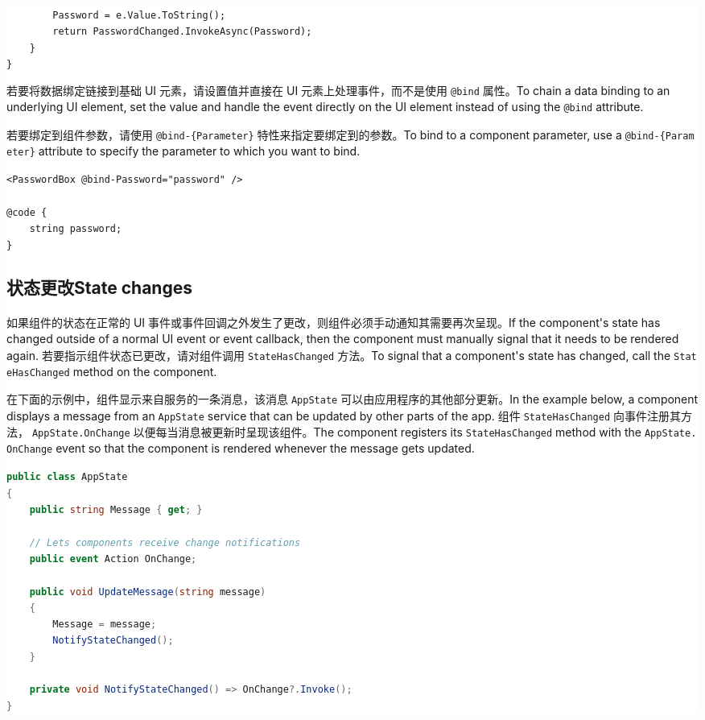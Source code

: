 ```razor
        Password = e.Value.ToString();
        return PasswordChanged.InvokeAsync(Password);
    }
}
```

<span data-ttu-id="a572f-248">若要将数据绑定链接到基础 UI 元素，请设置值并直接在 UI 元素上处理事件，而不是使用 `@bind` 属性。</span><span class="sxs-lookup"><span data-stu-id="a572f-248">To chain a data binding to an underlying UI element, set the value and handle the event directly on the UI element instead of using the `@bind` attribute.</span></span>

<span data-ttu-id="a572f-249">若要绑定到组件参数，请使用 `@bind-{Parameter}` 特性来指定要绑定到的参数。</span><span class="sxs-lookup"><span data-stu-id="a572f-249">To bind to a component parameter, use a `@bind-{Parameter}` attribute to specify the parameter to which you want to bind.</span></span>

```razor
<PasswordBox @bind-Password="password" />

@code {
    string password;
}
```

## <a name="state-changes"></a><span data-ttu-id="a572f-250">状态更改</span><span class="sxs-lookup"><span data-stu-id="a572f-250">State changes</span></span>

<span data-ttu-id="a572f-251">如果组件的状态在正常的 UI 事件或事件回调之外发生了更改，则组件必须手动通知其需要再次呈现。</span><span class="sxs-lookup"><span data-stu-id="a572f-251">If the component's state has changed outside of a normal UI event or event callback, then the component must manually signal that it needs to be rendered again.</span></span> <span data-ttu-id="a572f-252">若要指示组件状态已更改，请对组件调用 `StateHasChanged` 方法。</span><span class="sxs-lookup"><span data-stu-id="a572f-252">To signal that a component's state has changed, call the `StateHasChanged` method on the component.</span></span>

<span data-ttu-id="a572f-253">在下面的示例中，组件显示来自服务的一条消息，该消息 `AppState` 可以由应用程序的其他部分更新。</span><span class="sxs-lookup"><span data-stu-id="a572f-253">In the example below, a component displays a message from an `AppState` service that can be updated by other parts of the app.</span></span> <span data-ttu-id="a572f-254">组件 `StateHasChanged` 向事件注册其方法， `AppState.OnChange` 以便每当消息被更新时呈现该组件。</span><span class="sxs-lookup"><span data-stu-id="a572f-254">The component registers its `StateHasChanged` method with the `AppState.OnChange` event so that the component is rendered whenever the message gets updated.</span></span>

```csharp
public class AppState
{
    public string Message { get; }

    // Lets components receive change notifications
    public event Action OnChange;

    public void UpdateMessage(string message)
    {
        Message = message;
        NotifyStateChanged();
    }

    private void NotifyStateChanged() => OnChange?.Invoke();
}
```
